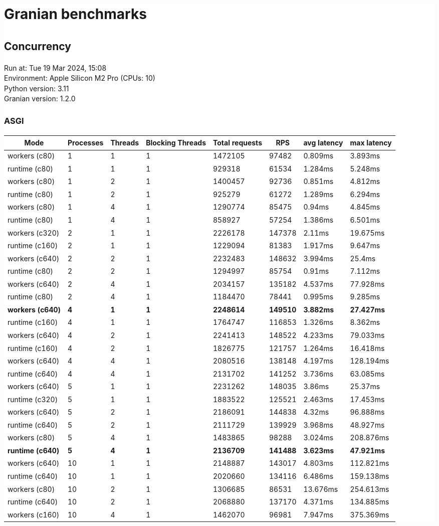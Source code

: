 # Granian benchmarks

## Concurrency

Run at: Tue 19 Mar 2024, 15:08    
Environment: Apple Silicon M2 Pro (CPUs: 10)    
Python version: 3.11    
Granian version: 1.2.0    

### ASGI

| Mode | Processes | Threads | Blocking Threads | Total requests | RPS | avg latency | max latency |
| --- | --- | --- | --- | --- | --- | --- | --- |
| workers (c80) | 1 | 1 | 1 | 1472105 | 97482 | 0.809ms | 3.893ms |
| runtime (c80) | 1 | 1 | 1 | 929318 | 61534 | 1.284ms | 5.248ms |
| workers (c80) | 1 | 2 | 1 | 1400457 | 92736 | 0.851ms | 4.812ms |
| runtime (c80) | 1 | 2 | 1 | 925279 | 61272 | 1.289ms | 6.294ms |
| workers (c80) | 1 | 4 | 1 | 1290774 | 85475 | 0.94ms | 4.845ms |
| runtime (c80) | 1 | 4 | 1 | 858927 | 57254 | 1.386ms | 6.501ms |
| workers (c320) | 2 | 1 | 1 | 2226178 | 147378 | 2.11ms | 19.675ms |
| runtime (c160) | 2 | 1 | 1 | 1229094 | 81383 | 1.917ms | 9.647ms |
| workers (c640) | 2 | 2 | 1 | 2232483 | 148632 | 3.994ms | 25.4ms |
| runtime (c80) | 2 | 2 | 1 | 1294997 | 85754 | 0.91ms | 7.112ms |
| workers (c640) | 2 | 4 | 1 | 2034157 | 135182 | 4.537ms | 77.928ms |
| runtime (c80) | 2 | 4 | 1 | 1184470 | 78441 | 0.995ms | 9.285ms |
| **workers (c640)** | **4** | **1** | **1** | **2248614** | **149510** | **3.882ms** | **27.427ms** |
| runtime (c160) | 4 | 1 | 1 | 1764747 | 116853 | 1.326ms | 8.362ms |
| workers (c640) | 4 | 2 | 1 | 2241413 | 148522 | 4.233ms | 79.033ms |
| runtime (c160) | 4 | 2 | 1 | 1826775 | 121757 | 1.264ms | 16.418ms |
| workers (c640) | 4 | 4 | 1 | 2080516 | 138148 | 4.197ms | 128.194ms |
| runtime (c640) | 4 | 4 | 1 | 2131702 | 141252 | 3.736ms | 63.085ms |
| workers (c640) | 5 | 1 | 1 | 2231262 | 148035 | 3.86ms | 25.37ms |
| runtime (c320) | 5 | 1 | 1 | 1883522 | 125521 | 2.463ms | 17.453ms |
| workers (c640) | 5 | 2 | 1 | 2186091 | 144838 | 4.32ms | 96.888ms |
| runtime (c640) | 5 | 2 | 1 | 2111729 | 139929 | 3.968ms | 48.927ms |
| workers (c80) | 5 | 4 | 1 | 1483865 | 98288 | 3.024ms | 208.876ms |
| **runtime (c640)** | **5** | **4** | **1** | **2136709** | **141488** | **3.623ms** | **47.921ms** |
| workers (c640) | 10 | 1 | 1 | 2148887 | 143017 | 4.803ms | 112.821ms |
| runtime (c640) | 10 | 1 | 1 | 2020660 | 134116 | 6.486ms | 159.138ms |
| workers (c80) | 10 | 2 | 1 | 1306685 | 86531 | 13.676ms | 254.613ms |
| runtime (c640) | 10 | 2 | 1 | 2068880 | 137170 | 4.371ms | 134.885ms |
| workers (c160) | 10 | 4 | 1 | 1462070 | 96981 | 7.947ms | 375.369ms |